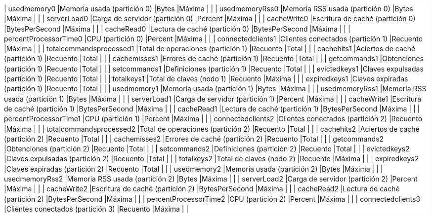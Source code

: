 | usedmemory0 |Memoria usada (partición 0) |Bytes |Máxima | |
| usedmemoryRss0 |Memoria RSS usada (partición 0) |Bytes |Máxima | |
| serverLoad0 |Carga de servidor (partición 0) |Percent |Máxima | |
| cacheWrite0 |Escritura de caché (partición 0) |BytesPerSecond |Máxima | |
| cacheRead0 |Lectura de caché (partición 0) |BytesPerSecond |Máxima | |
| percentProcessorTime0 |CPU (partición 0) |Percent |Máxima | |
| connectedclients1 |Clientes conectados (partición 1) |Recuento |Máxima | |
| totalcommandsprocessed1 |Total de operaciones (partición 1) |Recuento |Total | |
| cachehits1 |Aciertos de caché (partición 1) |Recuento |Total | |
| cachemisses1 |Errores de caché (partición 1) |Recuento |Total | |
| getcommands1 |Obtenciones (partición 1) |Recuento |Total | |
| setcommands1 |Definiciones (partición 1) |Recuento |Total | |
| evictedkeys1 |Claves expulsadas (partición 1) |Recuento |Total | |
| totalkeys1 |Total de claves (nodo 1) |Recuento |Máxima | |
| expiredkeys1 |Claves expiradas (partición 1) |Recuento |Total | |
| usedmemory1 |Memoria usada (partición 1) |Bytes |Máxima | |
| usedmemoryRss1 |Memoria RSS usada (partición 1) |Bytes |Máxima | |
| serverLoad1 |Carga de servidor (partición 1) |Percent |Máxima | |
| cacheWrite1 |Escritura de caché (partición 1) |BytesPerSecond |Máxima | |
| cacheRead1 |Lectura de caché (partición 1) |BytesPerSecond |Máxima | |
| percentProcessorTime1 |CPU (partición 1) |Percent |Máxima | |
| connectedclients2 |Clientes conectados (partición 2) |Recuento |Máxima | |
| totalcommandsprocessed2 |Total de operaciones (partición 2) |Recuento |Total | |
| cachehits2 |Aciertos de caché (partición 2) |Recuento |Total | |
| cachemisses2 |Errores de caché (partición 2) |Recuento |Total | |
| getcommands2 |Obtenciones (partición 2) |Recuento |Total | |
| setcommands2 |Definiciones (partición 2) |Recuento |Total | |
| evictedkeys2 |Claves expulsadas (partición 2) |Recuento |Total | |
| totalkeys2 |Total de claves (nodo 2) |Recuento |Máxima | |
| expiredkeys2 |Claves expiradas (partición 2) |Recuento |Total | |
| usedmemory2 |Memoria usada (partición 2) |Bytes |Máxima | |
| usedmemoryRss2 |Memoria RSS usada (partición 2) |Bytes |Máxima | |
| serverLoad2 |Carga de servidor (partición 2) |Percent |Máxima | |
| cacheWrite2 |Escritura de caché (partición 2) |BytesPerSecond |Máxima | |
| cacheRead2 |Lectura de caché (partición 2) |BytesPerSecond |Máxima | |
| percentProcessorTime2 |CPU (partición 2) |Percent |Máxima | |
| connectedclients3 |Clientes conectados (partición 3) |Recuento |Máxima | |